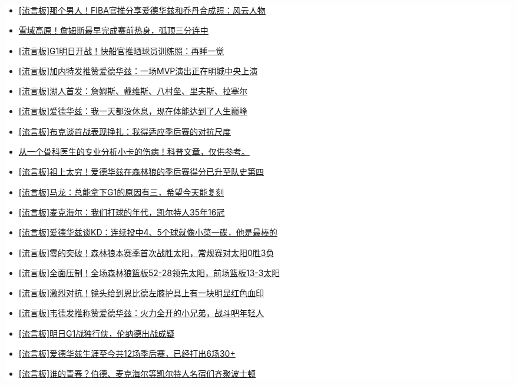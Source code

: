 + [[流言板]那个男人！FIBA官推分享爱德华兹和乔丹合成照：风云人物](https://bbs.hupu.com/625881912.html)

+ [雪域高原！詹姆斯最早完成赛前热身，弧顶三分连中](https://bbs.hupu.com/625881402.html)

+ [[流言板]G1明日开战！快船官推晒球员训练照：再睡一觉](https://bbs.hupu.com/625881611.html)

+ [[流言板]加内特发推赞爱德华兹：一场MVP演出正在明城中央上演](https://bbs.hupu.com/625881700.html)

+ [[流言板]湖人首发：詹姆斯、戴维斯、八村垒、里夫斯、拉塞尔](https://bbs.hupu.com/625882236.html)

+ [[流言板]爱德华兹：我一天都没休息，现在体能达到了人生巅峰](https://bbs.hupu.com/625881886.html)

+ [[流言板]布克谈首战表现挣扎：我得适应季后赛的对抗尺度](https://bbs.hupu.com/625882043.html)

+ [从一个骨科医生的专业分析小卡的伤病！科普文章，仅供参考。](https://bbs.hupu.com/625880809.html)

+ [[流言板]祖上太穷！爱德华兹在森林狼的季后赛得分已升至队史第四](https://bbs.hupu.com/625881391.html)

+ [[流言板]马龙：总能拿下G1的原因有三，希望今天能复刻](https://bbs.hupu.com/625881687.html)

+ [[流言板]麦克海尔：我们打球的年代，凯尔特人35年16冠](https://bbs.hupu.com/625882002.html)

+ [[流言板]爱德华兹谈KD：连续投中4、5个球就像小菜一碟，他是最棒的](https://bbs.hupu.com/625882286.html)

+ [[流言板]零的突破！森林狼本赛季首次战胜太阳，常规赛对太阳0胜3负](https://bbs.hupu.com/625881252.html)

+ [[流言板]全面压制！全场森林狼篮板52-28领先太阳，前场篮板13-3太阳](https://bbs.hupu.com/625881377.html)

+ [[流言板]激烈对抗！镜头给到恩比德左膝护具上有一块明显红色血印](https://bbs.hupu.com/625882279.html)

+ [[流言板]韦德发推称赞爱德华兹：火力全开的小兄弟，战斗吧年轻人](https://bbs.hupu.com/625881527.html)

+ [[流言板]明日G1战独行侠，伦纳德出战成疑](https://bbs.hupu.com/625882310.html)

+ [[流言板]爱德华兹生涯至今共12场季后赛，已经打出6场30+](https://bbs.hupu.com/625881755.html)

+ [[流言板]谁的青春？伯德、麦克海尔等凯尔特人名宿们齐聚波士顿](https://bbs.hupu.com/625881956.html)

